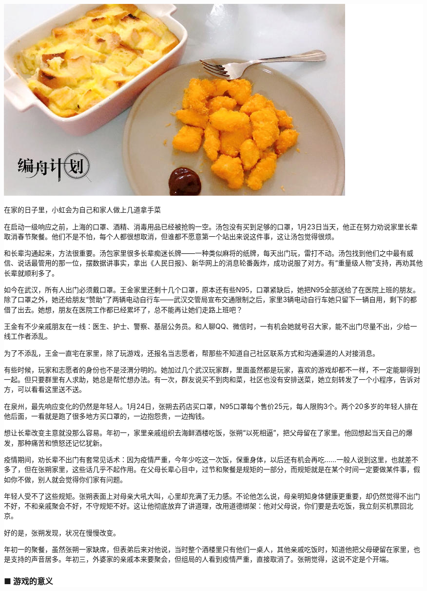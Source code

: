 ![](/images/post/084cfc10243d9acf4ac30a71338d9a0d.jpg)

在家的日子里，小虹会为自己和家人做上几道拿手菜

在启动一级响应之前，上海的口罩、酒精、消毒用品已经被抢购一空。汤包没有买到足够的口罩，1月23日当天，他正在努力劝说家里长辈取消春节聚餐。他们不是不怕，每个人都很想取消，但谁都不愿意第一个站出来说这件事，这让汤包觉得很烦。

和长辈沟通起来，方法很重要。汤包家里很多长辈痴迷长牌——一种类似麻将的纸牌，每天出门玩，雷打不动。汤包找到他们之中最有威信、说话最管用的那一位，摆数据讲事实，拿出《人民日报》、新华网上的消息轮番轰炸，成功说服了对方。有“重量级人物”支持，再劝其他长辈就顺利多了。

如今在武汉，所有人出门必须戴口罩。王金家里还剩十几个口罩，原本还有些N95，口罩紧缺后，她把N95全部送给了在医院上班的朋友。除了口罩之外，她还给朋友“赞助”了两辆电动自行车——武汉交管局宣布交通限制之后，家里3辆电动自行车她只留下一辆自用，剩下的都借了出去。她想，朋友在医院工作都已经累坏了，总不能再让她们走路上班吧？

王金有不少亲戚朋友在一线：医生、护士、警察、基层公务员。和人聊QQ、微信时，一有机会她就号召大家，能不出门尽量不出，少给一线工作者添乱。

为了不添乱，王金一直宅在家里，除了玩游戏，还报名当志愿者，帮那些不知道自己社区联系方式和沟通渠道的人对接消息。

有些时候，玩家和志愿者的身份也不是泾渭分明的。她加过几个武汉玩家群，里面虽然都是玩家，喜欢的游戏却都不一样，不一定能聊得到一起。但只要群里有人求助，她总是帮忙想办法。有一次，群友说买不到肉和菜，社区也没有安排送菜，她立刻转发了一个小程序，告诉对方，可以看看这里送不送。

在泉州，最先响应变化的仍然是年轻人。1月24日，张朔去药店买口罩，N95口罩每个售价25元，每人限购3个。两个20多岁的年轻人排在他后面，一看就是跑了很多地方买口罩的，一边抱怨贵，一边掏钱。

想让长辈改变主意就没那么容易。年初一，家里亲戚组织去海鲜酒楼吃饭，张朔“以死相逼”，把父母留在了家里。他回想起当天自己的爆发，那种痛苦和愤怒还记忆犹新。

疫情期间，劝长辈不出门有套常见话术：因为疫情严重，今年少吃这一次饭，保重身体，以后还有机会再吃……一般人说到这里，也就差不多了，但在张朔家里，这些话几乎不起作用。在父母长辈心目中，过节和聚餐是规矩的一部分，而规矩就是在某个时间一定要做某件事，假如你不做，别人就会觉得你们家有问题。

年轻人受不了这些规矩。张朔表面上对母亲大吼大叫，心里却充满了无力感。不论他怎么说，母亲明知身体健康更重要，却仍然觉得不出门不好，不和亲戚聚会不好，不守规矩不好。这让他彻底放弃了讲道理，改用道德绑架：他对父母说，你们要是去吃饭，我立刻买机票回北京。

好的是，张朔发现，状况在慢慢改变。

年初一的聚餐，虽然张朔一家缺席，但表弟后来对他说，当时整个酒楼里只有他们一桌人，其他亲戚吃饭时，知道他把父母硬留在家里，也是支持的声音居多。年初三，外婆家的亲戚本来要聚会，但组局的人看到疫情严重，直接取消了。张朔觉得，这说不定是个开端。

### **■ 游戏的意义**
